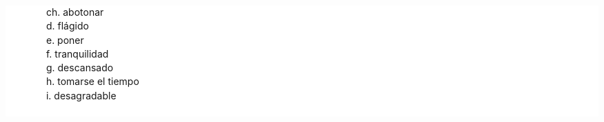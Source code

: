 <font color="#ffffff" style="visibility:hidden;">
____
</font>
<font color="#ffffff" style="visibility:hidden;">
____
</font>
ch. abotonar
<dt>
<font color="#ffffff" style="visibility:hidden;">
____
</font>
<font color="#ffffff" style="visibility:hidden;">
____
</font>
d. flágido
<dt>
<font color="#ffffff" style="visibility:hidden;">
____
</font>
<font color="#ffffff" style="visibility:hidden;">
____
</font>
e. poner
<dt>
<font color="#ffffff" style="visibility:hidden;">
____
</font>
<font color="#ffffff" style="visibility:hidden;">
____
</font>
f. tranquilidad
<dt>
<font color="#ffffff" style="visibility:hidden;">
____
</font>
<font color="#ffffff" style="visibility:hidden;">
____
</font>
g. descansado
<dt>
<font color="#ffffff" style="visibility:hidden;">
____
</font>
<font color="#ffffff" style="visibility:hidden;">
____
</font>
h. tomarse el tiempo
<dt>
<font color="#ffffff" style="visibility:hidden;">
____
</font>
<font color="#ffffff" style="visibility:hidden;">
____
</font>
i. desagradable
<dt>
<font color="#ffffff" style="visibility:hidden;">
____
</font>